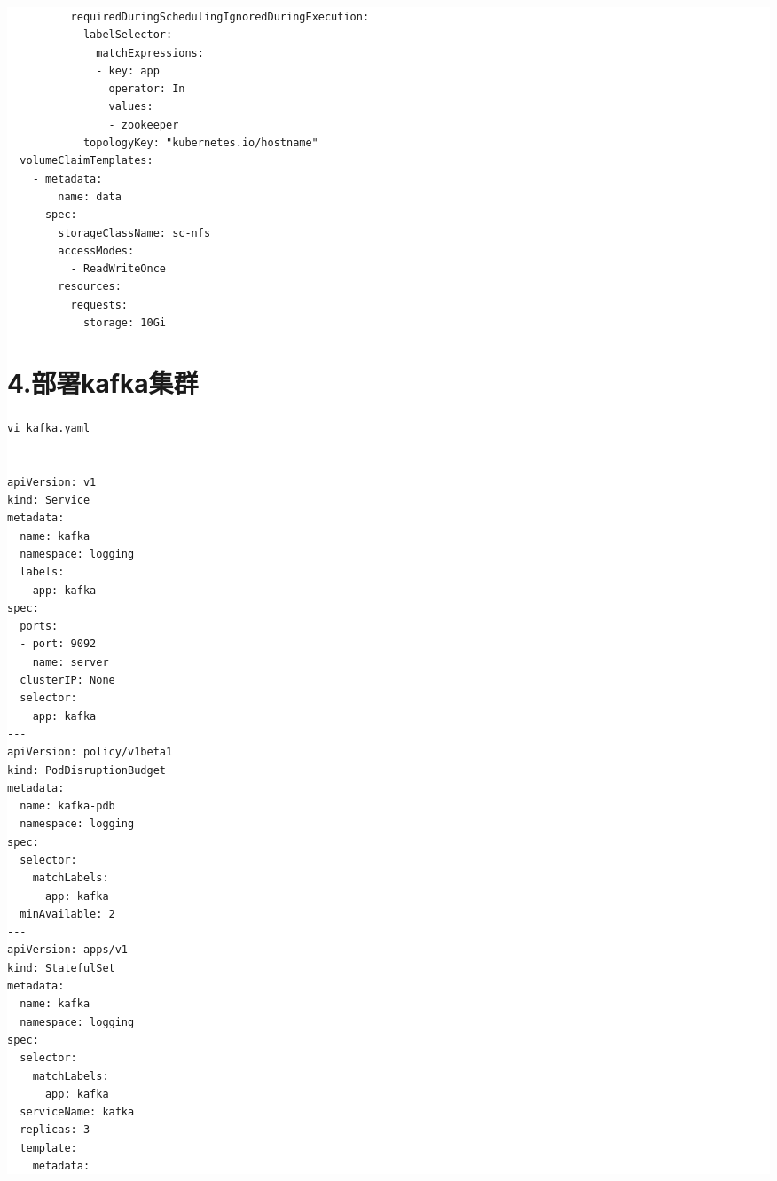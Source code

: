               requiredDuringSchedulingIgnoredDuringExecution:
              - labelSelector:
                  matchExpressions:
                  - key: app
                    operator: In
                    values:
                    - zookeeper
                topologyKey: "kubernetes.io/hostname"
      volumeClaimTemplates:
        - metadata:
            name: data
          spec:
            storageClassName: sc-nfs
            accessModes:
              - ReadWriteOnce
            resources:
              requests:
                storage: 10Gi
    

# 4.部署kafka集群

    vi kafka.yaml


    apiVersion: v1
    kind: Service
    metadata:
      name: kafka
      namespace: logging
      labels:
        app: kafka
    spec:
      ports:
      - port: 9092
        name: server
      clusterIP: None
      selector:
        app: kafka
    ---
    apiVersion: policy/v1beta1
    kind: PodDisruptionBudget
    metadata:
      name: kafka-pdb
      namespace: logging
    spec:
      selector:
        matchLabels:
          app: kafka
      minAvailable: 2
    ---
    apiVersion: apps/v1
    kind: StatefulSet
    metadata:
      name: kafka
      namespace: logging
    spec:
      selector:
        matchLabels:
          app: kafka
      serviceName: kafka
      replicas: 3
      template:
        metadata: